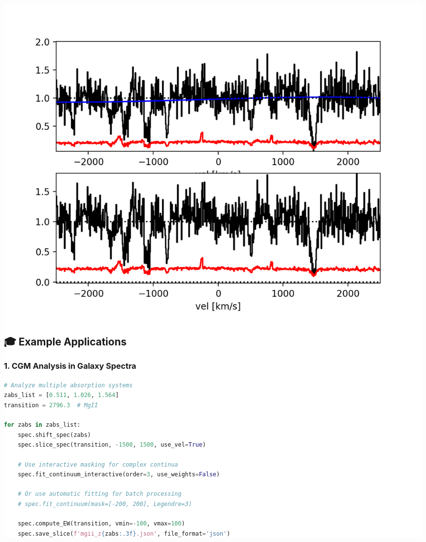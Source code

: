![Spectrum Visualization](images/spectrum_visualization.png)

## 🎓 Example Applications

### 1. CGM Analysis in Galaxy Spectra
```python
# Analyze multiple absorption systems
zabs_list = [0.511, 1.026, 1.564]
transition = 2796.3  # MgII

for zabs in zabs_list:
    spec.shift_spec(zabs)
    spec.slice_spec(transition, -1500, 1500, use_vel=True)
    
    # Use interactive masking for complex continua
    spec.fit_continuum_interactive(order=3, use_weights=False)
    
    # Or use automatic fitting for batch processing
    # spec.fit_continuum(mask=[-200, 200], Legendre=3)
    
    spec.compute_EW(transition, vmin=-100, vmax=100)
    spec.save_slice(f'mgii_z{zabs:.3f}.json', file_format='json')
```
